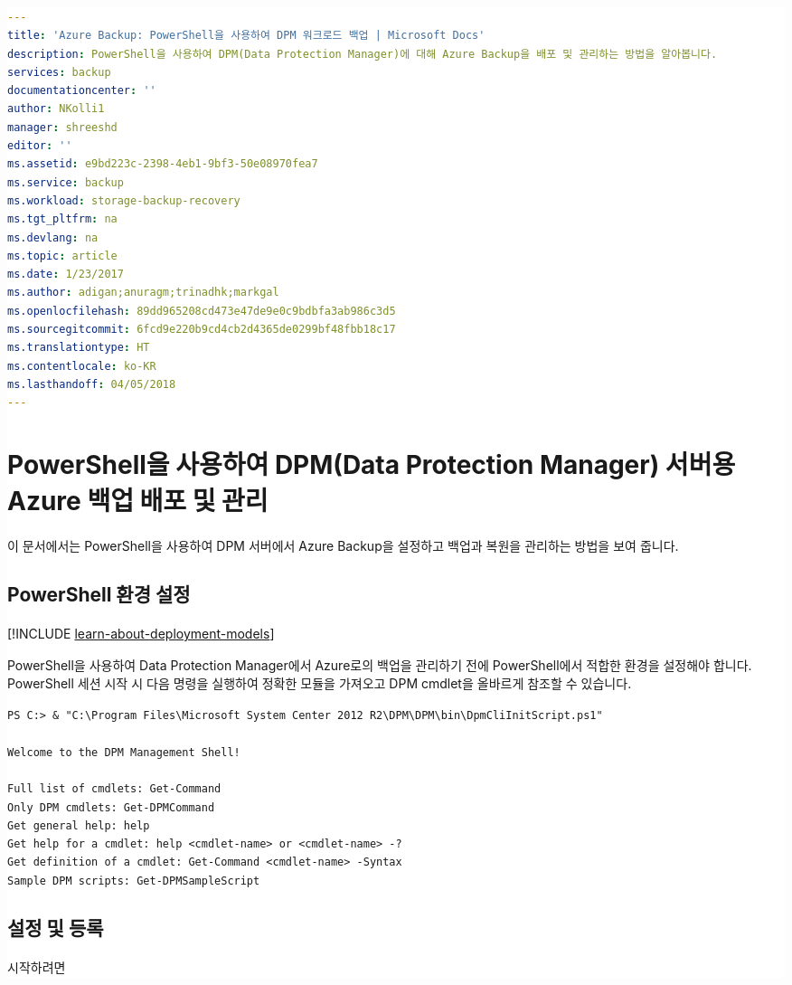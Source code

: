 ```yaml
---
title: 'Azure Backup: PowerShell을 사용하여 DPM 워크로드 백업 | Microsoft Docs'
description: PowerShell을 사용하여 DPM(Data Protection Manager)에 대해 Azure Backup을 배포 및 관리하는 방법을 알아봅니다.
services: backup
documentationcenter: ''
author: NKolli1
manager: shreeshd
editor: ''
ms.assetid: e9bd223c-2398-4eb1-9bf3-50e08970fea7
ms.service: backup
ms.workload: storage-backup-recovery
ms.tgt_pltfrm: na
ms.devlang: na
ms.topic: article
ms.date: 1/23/2017
ms.author: adigan;anuragm;trinadhk;markgal
ms.openlocfilehash: 89dd965208cd473e47de9e0c9bdbfa3ab986c3d5
ms.sourcegitcommit: 6fcd9e220b9cd4cb2d4365de0299bf48fbb18c17
ms.translationtype: HT
ms.contentlocale: ko-KR
ms.lasthandoff: 04/05/2018
---
```

# <a name="deploy-and-manage-backup-to-azure-for-data-protection-manager-dpm-servers-using-powershell"></a>PowerShell을 사용하여 DPM(Data Protection Manager) 서버용 Azure 백업 배포 및 관리
이 문서에서는 PowerShell을 사용하여 DPM 서버에서 Azure Backup을 설정하고 백업과 복원을 관리하는 방법을 보여 줍니다.

## <a name="setting-up-the-powershell-environment"></a>PowerShell 환경 설정
[!INCLUDE [learn-about-deployment-models](../../includes/learn-about-deployment-models-include.md)]

PowerShell을 사용하여 Data Protection Manager에서 Azure로의 백업을 관리하기 전에 PowerShell에서 적합한 환경을 설정해야 합니다. PowerShell 세션 시작 시 다음 명령을 실행하여 정확한 모듈을 가져오고 DPM cmdlet을 올바르게 참조할 수 있습니다.

```
PS C:> & "C:\Program Files\Microsoft System Center 2012 R2\DPM\DPM\bin\DpmCliInitScript.ps1"

Welcome to the DPM Management Shell!

Full list of cmdlets: Get-Command
Only DPM cmdlets: Get-DPMCommand
Get general help: help
Get help for a cmdlet: help <cmdlet-name> or <cmdlet-name> -?
Get definition of a cmdlet: Get-Command <cmdlet-name> -Syntax
Sample DPM scripts: Get-DPMSampleScript
```

## <a name="setup-and-registration"></a>설정 및 등록
시작하려면
